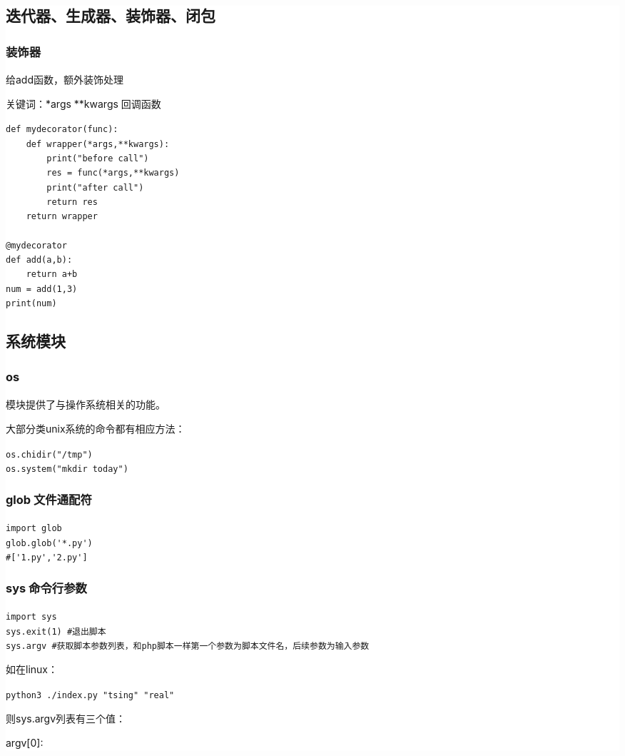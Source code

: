 ## 迭代器、生成器、装饰器、闭包

### 装饰器

给add函数，额外装饰处理

关键词：*args **kwargs 回调函数

```
def mydecorator(func):
    def wrapper(*args,**kwargs):
        print("before call")
        res = func(*args,**kwargs)
        print("after call")
        return res 
    return wrapper
         
@mydecorator
def add(a,b):
    return a+b 
num = add(1,3)
print(num)    
```


## 系统模块

### os

模块提供了与操作系统相关的功能。

大部分类unix系统的命令都有相应方法：

    os.chidir("/tmp")
    os.system("mkdir today")
### glob 文件通配符

    import glob
    glob.glob('*.py')
    #['1.py','2.py']
    

### sys 命令行参数

    import sys
    sys.exit(1) #退出脚本
    sys.argv #获取脚本参数列表，和php脚本一样第一个参数为脚本文件名，后续参数为输入参数
    
如在linux：

    python3 ./index.py "tsing" "real"

则sys.argv列表有三个值：

argv[0]:    
    
